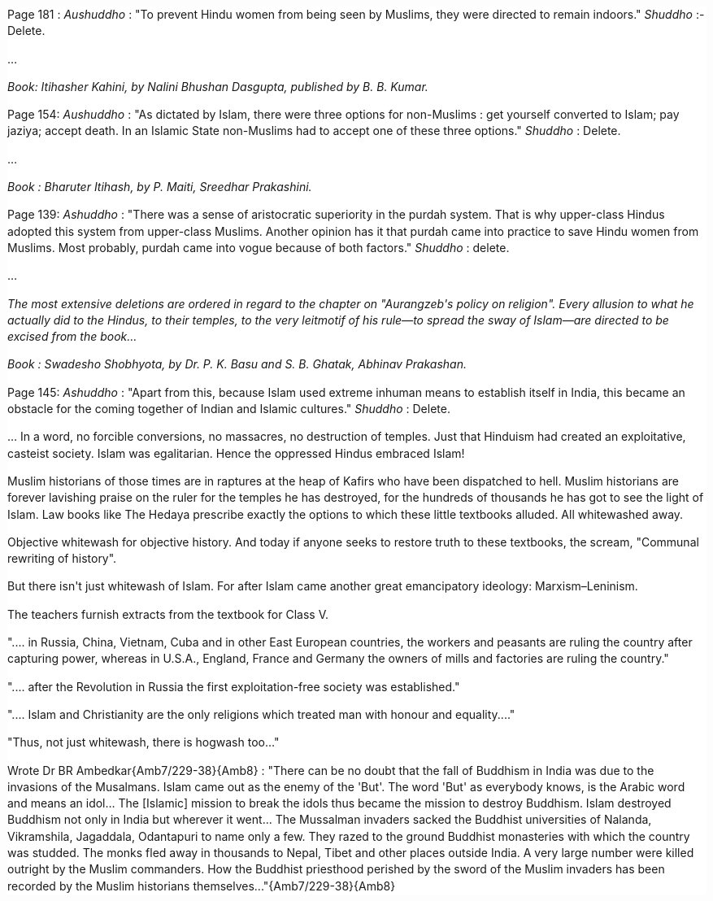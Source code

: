 Page 181 : *Aushuddho* : "To prevent Hindu women from being seen by Muslims, they were directed to remain indoors." *Shuddho* :- Delete.

…

*Book: Itihasher Kahini, by Nalini Bhushan Dasgupta, published by B. B. Kumar.*

Page 154: *Aushuddho* : "As dictated by Islam, there were three options for non-Muslims : get yourself converted to Islam; pay jaziya; accept death. In an Islamic State non-Muslims had to accept one of these three options." *Shuddho* : Delete.

…

*Book : Bharuter Itihash, by P. Maiti, Sreedhar Prakashini.*

Page 139: *Ashuddho* : "There was a sense of aristocratic superiority in the purdah system. That is why upper-class Hindus adopted this system from upper-class Muslims. Another opinion has it that purdah came into practice to save Hindu women from Muslims. Most probably, purdah came into vogue because of both factors." *Shuddho* : delete.

…

*The most extensive deletions are ordered in regard to the chapter on "Aurangzeb's policy on religion". Every allusion to what he actually did to the Hindus, to their temples, to the very leitmotif of his rule—to spread the sway of Islam—are directed to be excised from the book…*

*Book : Swadesho Shobhyota, by Dr. P. K. Basu and S. B. Ghatak, Abhinav Prakashan.*

Page 145: *Ashuddho* : "Apart from this, because Islam used extreme inhuman means to establish itself in India, this became an obstacle for the coming together of Indian and Islamic cultures." *Shuddho* : Delete.

… In a word, no forcible conversions, no massacres, no destruction of temples. Just that Hinduism had created an exploitative, casteist society. Islam was egalitarian. Hence the oppressed Hindus embraced Islam!

Muslim historians of those times are in raptures at the heap of Kafirs who have been dispatched to hell. Muslim historians are forever lavishing praise on the ruler for the temples he has destroyed, for the hundreds of thousands he has got to see the light of Islam. Law books like The Hedaya prescribe exactly the options to which these little textbooks alluded. All whitewashed away.

Objective whitewash for objective history. And today if anyone seeks to restore truth to these textbooks, the scream, "Communal rewriting of history".

But there isn't just whitewash of Islam. For after Islam came another great emancipatory ideology: Marxism–Leninism.

The teachers furnish extracts from the textbook for Class V.

".... in Russia, China, Vietnam, Cuba and in other East European countries, the workers and peasants are ruling the country after capturing power, whereas in U.S.A., England, France and Germany the owners of mills and factories are ruling the country."

".... after the Revolution in Russia the first exploitation-free society was established."

".... Islam and Christianity are the only religions which treated man with honour and equality...."

"Thus, not just whitewash, there is hogwash too…"

Wrote Dr BR Ambedkar{Amb7/229-38}{Amb8} : "There can be no doubt that the fall of Buddhism in India was due to the invasions of the Musalmans. Islam came out as the enemy of the 'But'. The word 'But' as everybody knows, is the Arabic word and means an idol… The [Islamic] mission to break the idols thus became the mission to destroy Buddhism. Islam destroyed Buddhism not only in India but wherever it went... The Mussalman invaders sacked the Buddhist universities of Nalanda, Vikramshila, Jagaddala, Odantapuri to name only a few. They razed to the ground Buddhist monasteries with which the country was studded. The monks fled away in thousands to Nepal, Tibet and other places outside India. A very large number were killed outright by the Muslim commanders. How the Buddhist priesthood perished by the sword of the Muslim invaders has been recorded by the Muslim historians themselves..."{Amb7/229-38}{Amb8}
